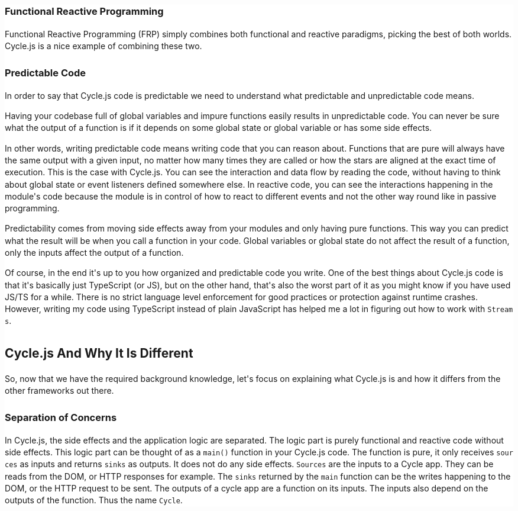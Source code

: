 ### Functional Reactive Programming

Functional Reactive Programming (FRP) simply combines both functional and reactive paradigms, picking the best of both worlds.
Cycle.js is a nice example of combining these two.

### Predictable Code

In order to say that Cycle.js code is predictable we need to understand what predictable and unpredictable code means.

Having your codebase full of global variables and impure functions easily results in unpredictable code.
You can never be sure what the output of a function is if it depends on some global state or global variable or has some side effects.

In other words, writing predictable code means writing code that you can reason about.
Functions that are pure will always have the same output with a given input, no matter how many times they are called or how the stars are aligned at the exact time of execution.
This is the case with Cycle.js.
You can see the interaction and data flow by reading the code, without having to think about global state or event listeners defined somewhere else.
In reactive code, you can see the interactions happening in the module's code because the module is in control of how to react to different events and not the other way round like in passive programming.

Predictability comes from moving side effects away from your modules and only having pure functions.
This way you can predict what the result will be when you call a function in your code.
Global variables or global state do not affect the result of a function, only the inputs affect the output of a function.

Of course, in the end it's up to you how organized and predictable code you write.
One of the best things about Cycle.js code is that it's basically just TypeScript (or JS), but on the other hand, that's also the worst part of it as you might know if you have used JS/TS for a while. There is no strict language level enforcement for good practices or protection against runtime crashes.
However, writing my code using TypeScript instead of plain JavaScript has helped me a lot in figuring out how to work with `Streams`.

## Cycle.js And Why It Is Different

So, now that we have the required background knowledge, let's focus on explaining what Cycle.js is and how it differs from the other frameworks out there.

### Separation of Concerns

In Cycle.js, the side effects and the application logic are separated.
The logic part is purely functional and reactive code without side effects.
This logic part can be thought of as a `main()` function in your Cycle.js code.
The function is pure, it only receives `sources` as inputs and returns `sinks` as outputs.
It does not do any side effects.
`Sources` are the inputs to a Cycle app.
They can be reads from the DOM, or HTTP responses for example.
The `sinks` returned by the `main` function can be the writes happening to the DOM, or the HTTP request to be sent.
The outputs of a cycle app are a function on its inputs. The inputs also depend on the outputs of the function.
Thus the name `Cycle`.

